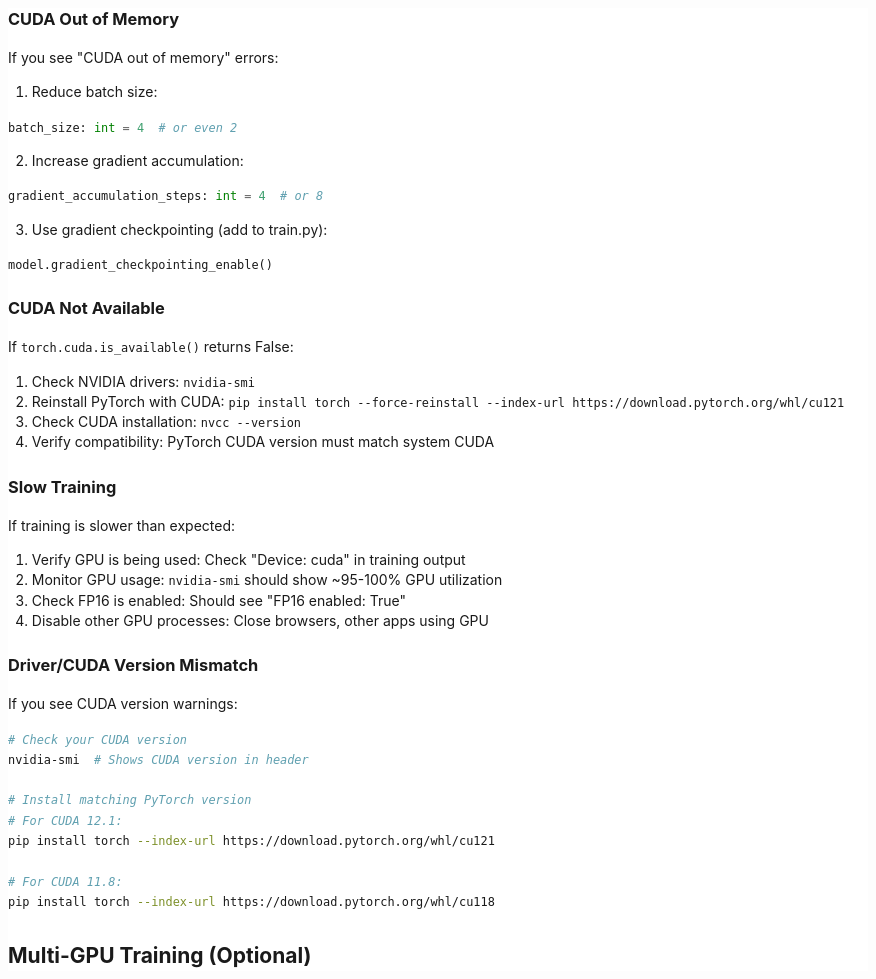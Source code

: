 ### CUDA Out of Memory

If you see "CUDA out of memory" errors:

1. Reduce batch size:
```python
batch_size: int = 4  # or even 2
```

2. Increase gradient accumulation:
```python
gradient_accumulation_steps: int = 4  # or 8
```

3. Use gradient checkpointing (add to train.py):
```python
model.gradient_checkpointing_enable()
```

### CUDA Not Available

If `torch.cuda.is_available()` returns False:

1. Check NVIDIA drivers: `nvidia-smi`
2. Reinstall PyTorch with CUDA: `pip install torch --force-reinstall --index-url https://download.pytorch.org/whl/cu121`
3. Check CUDA installation: `nvcc --version`
4. Verify compatibility: PyTorch CUDA version must match system CUDA

### Slow Training

If training is slower than expected:

1. Verify GPU is being used: Check "Device: cuda" in training output
2. Monitor GPU usage: `nvidia-smi` should show ~95-100% GPU utilization
3. Check FP16 is enabled: Should see "FP16 enabled: True"
4. Disable other GPU processes: Close browsers, other apps using GPU

### Driver/CUDA Version Mismatch

If you see CUDA version warnings:

```bash
# Check your CUDA version
nvidia-smi  # Shows CUDA version in header

# Install matching PyTorch version
# For CUDA 12.1:
pip install torch --index-url https://download.pytorch.org/whl/cu121

# For CUDA 11.8:
pip install torch --index-url https://download.pytorch.org/whl/cu118
```

## Multi-GPU Training (Optional)
